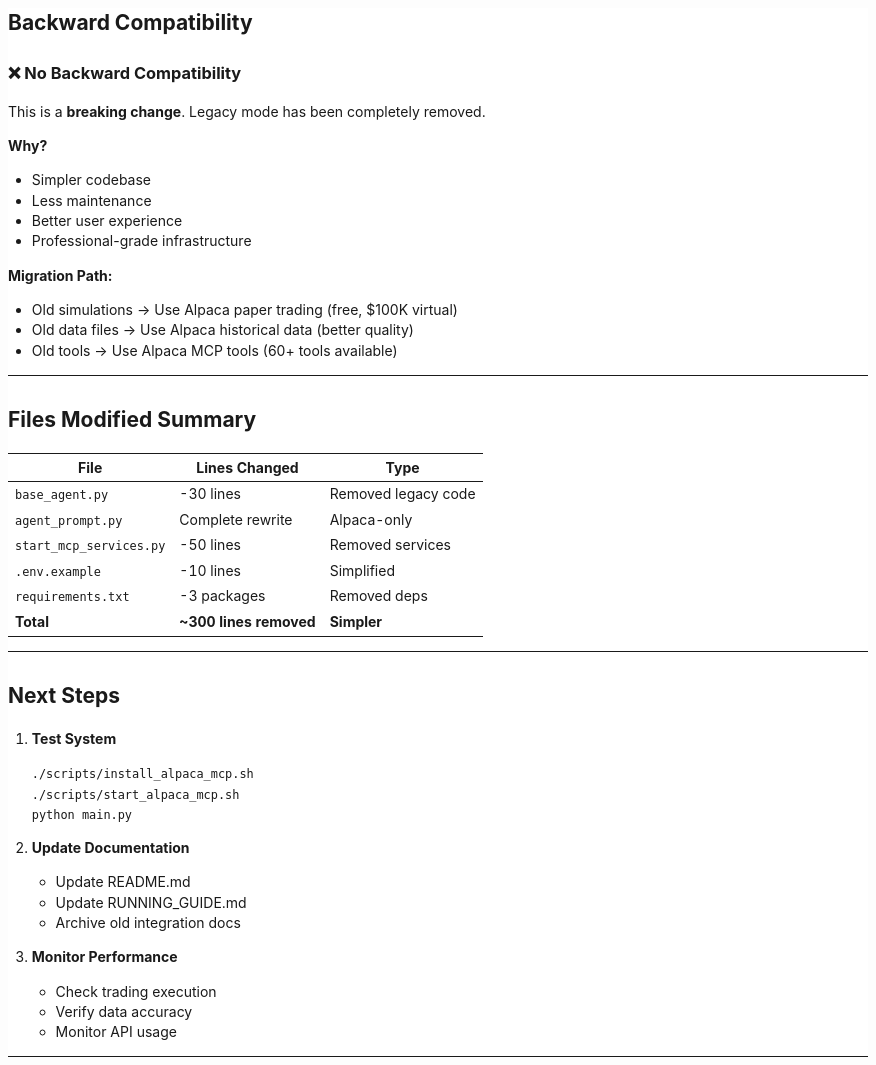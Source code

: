 
## Backward Compatibility

### ❌ No Backward Compatibility
This is a **breaking change**. Legacy mode has been completely removed.

**Why?**
- Simpler codebase
- Less maintenance
- Better user experience
- Professional-grade infrastructure

**Migration Path:**
- Old simulations → Use Alpaca paper trading (free, $100K virtual)
- Old data files → Use Alpaca historical data (better quality)
- Old tools → Use Alpaca MCP tools (60+ tools available)

---

## Files Modified Summary

| File | Lines Changed | Type |
|------|---------------|------|
| `base_agent.py` | -30 lines | Removed legacy code |
| `agent_prompt.py` | Complete rewrite | Alpaca-only |
| `start_mcp_services.py` | -50 lines | Removed services |
| `.env.example` | -10 lines | Simplified |
| `requirements.txt` | -3 packages | Removed deps |
| **Total** | **~300 lines removed** | **Simpler** |

---

## Next Steps

1. **Test System**
   ```bash
   ./scripts/install_alpaca_mcp.sh
   ./scripts/start_alpaca_mcp.sh
   python main.py
   ```

2. **Update Documentation**
   - Update README.md
   - Update RUNNING_GUIDE.md
   - Archive old integration docs

3. **Monitor Performance**
   - Check trading execution
   - Verify data accuracy
   - Monitor API usage

---
